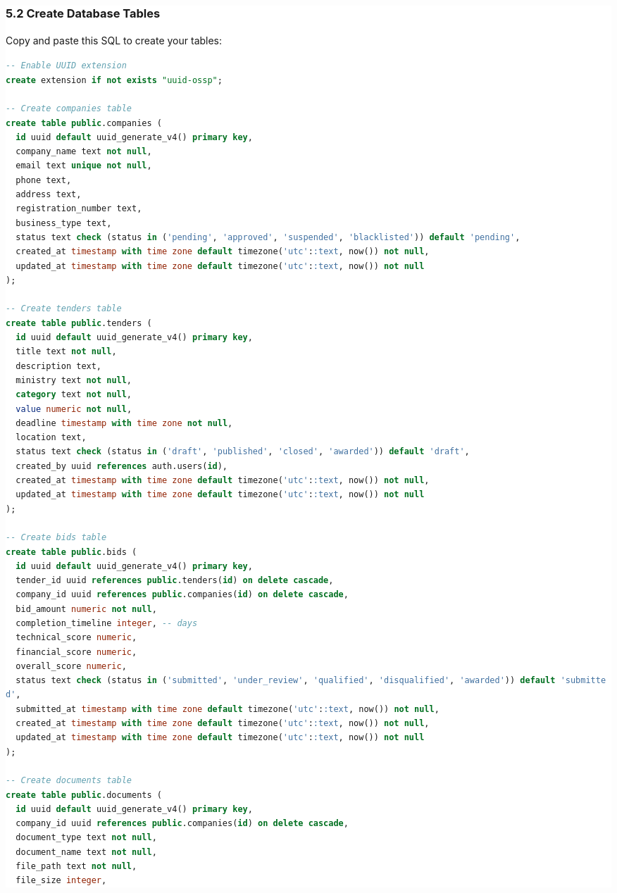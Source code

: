 ### 5.2 Create Database Tables

Copy and paste this SQL to create your tables:

```sql
-- Enable UUID extension
create extension if not exists "uuid-ossp";

-- Create companies table
create table public.companies (
  id uuid default uuid_generate_v4() primary key,
  company_name text not null,
  email text unique not null,
  phone text,
  address text,
  registration_number text,
  business_type text,
  status text check (status in ('pending', 'approved', 'suspended', 'blacklisted')) default 'pending',
  created_at timestamp with time zone default timezone('utc'::text, now()) not null,
  updated_at timestamp with time zone default timezone('utc'::text, now()) not null
);

-- Create tenders table
create table public.tenders (
  id uuid default uuid_generate_v4() primary key,
  title text not null,
  description text,
  ministry text not null,
  category text not null,
  value numeric not null,
  deadline timestamp with time zone not null,
  location text,
  status text check (status in ('draft', 'published', 'closed', 'awarded')) default 'draft',
  created_by uuid references auth.users(id),
  created_at timestamp with time zone default timezone('utc'::text, now()) not null,
  updated_at timestamp with time zone default timezone('utc'::text, now()) not null
);

-- Create bids table
create table public.bids (
  id uuid default uuid_generate_v4() primary key,
  tender_id uuid references public.tenders(id) on delete cascade,
  company_id uuid references public.companies(id) on delete cascade,
  bid_amount numeric not null,
  completion_timeline integer, -- days
  technical_score numeric,
  financial_score numeric,
  overall_score numeric,
  status text check (status in ('submitted', 'under_review', 'qualified', 'disqualified', 'awarded')) default 'submitted',
  submitted_at timestamp with time zone default timezone('utc'::text, now()) not null,
  created_at timestamp with time zone default timezone('utc'::text, now()) not null,
  updated_at timestamp with time zone default timezone('utc'::text, now()) not null
);

-- Create documents table
create table public.documents (
  id uuid default uuid_generate_v4() primary key,
  company_id uuid references public.companies(id) on delete cascade,
  document_type text not null,
  document_name text not null,
  file_path text not null,
  file_size integer,
```